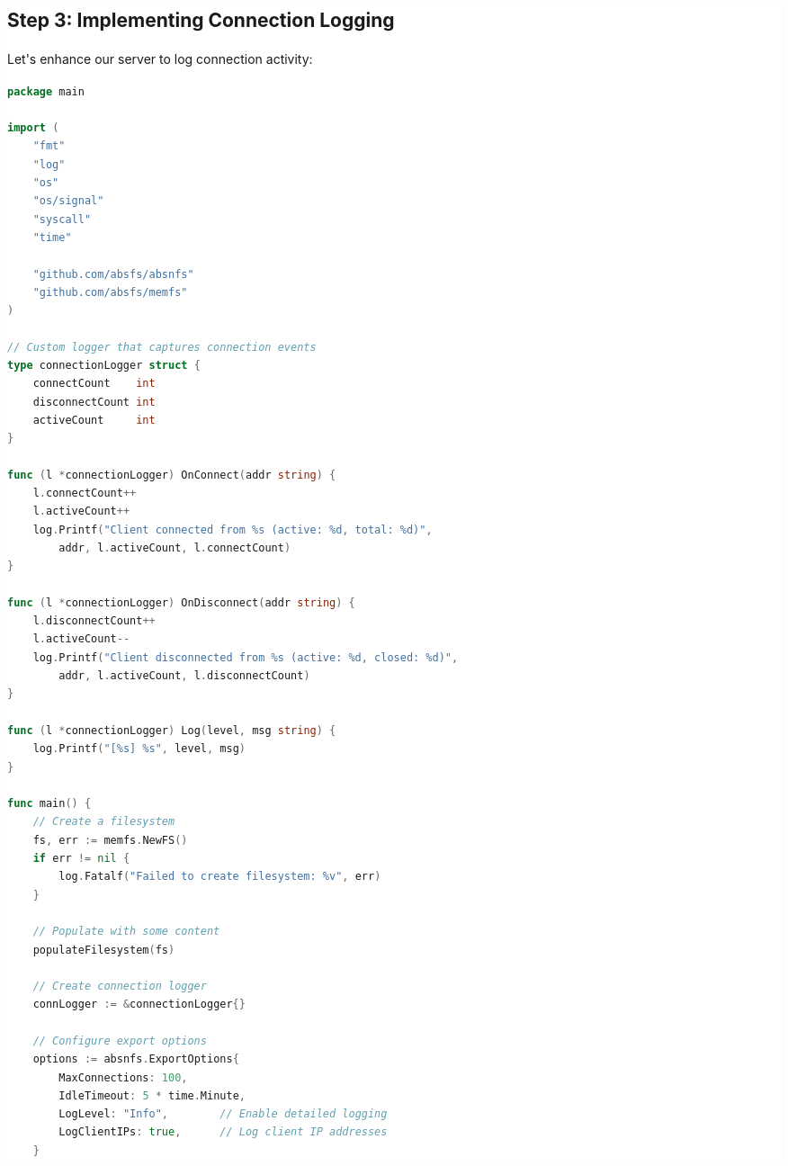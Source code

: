 ## Step 3: Implementing Connection Logging

Let's enhance our server to log connection activity:

```go
package main

import (
	"fmt"
	"log"
	"os"
	"os/signal"
	"syscall"
	"time"

	"github.com/absfs/absnfs"
	"github.com/absfs/memfs"
)

// Custom logger that captures connection events
type connectionLogger struct {
	connectCount    int
	disconnectCount int
	activeCount     int
}

func (l *connectionLogger) OnConnect(addr string) {
	l.connectCount++
	l.activeCount++
	log.Printf("Client connected from %s (active: %d, total: %d)", 
		addr, l.activeCount, l.connectCount)
}

func (l *connectionLogger) OnDisconnect(addr string) {
	l.disconnectCount++
	l.activeCount--
	log.Printf("Client disconnected from %s (active: %d, closed: %d)", 
		addr, l.activeCount, l.disconnectCount)
}

func (l *connectionLogger) Log(level, msg string) {
	log.Printf("[%s] %s", level, msg)
}

func main() {
	// Create a filesystem
	fs, err := memfs.NewFS()
	if err != nil {
		log.Fatalf("Failed to create filesystem: %v", err)
	}
	
	// Populate with some content
	populateFilesystem(fs)
	
	// Create connection logger
	connLogger := &connectionLogger{}
	
	// Configure export options
	options := absnfs.ExportOptions{
		MaxConnections: 100,
		IdleTimeout: 5 * time.Minute,
		LogLevel: "Info",        // Enable detailed logging
		LogClientIPs: true,      // Log client IP addresses
	}
```